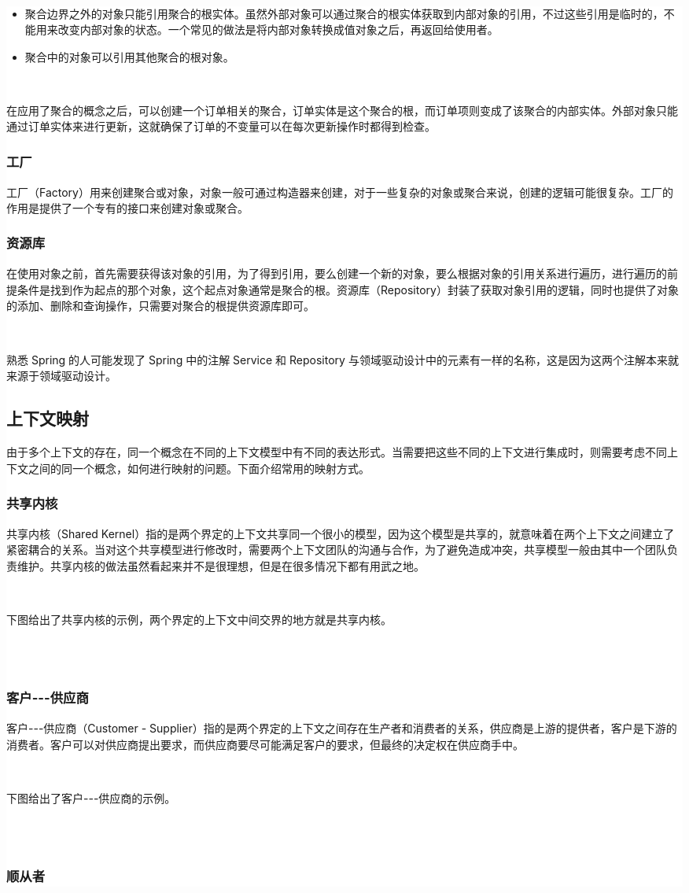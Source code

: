 * 聚合边界之外的对象只能引用聚合的根实体。虽然外部对象可以通过聚合的根实体获取到内部对象的引用，不过这些引用是临时的，不能用来改变内部对象的状态。一个常见的做法是将内部对象转换成值对象之后，再返回给使用者。

* 聚合中的对象可以引用其他聚合的根对象。

<br />

在应用了聚合的概念之后，可以创建一个订单相关的聚合，订单实体是这个聚合的根，而订单项则变成了该聚合的内部实体。外部对象只能通过订单实体来进行更新，这就确保了订单的不变量可以在每次更新操作时都得到检查。

### 工厂

工厂（Factory）用来创建聚合或对象，对象一般可通过构造器来创建，对于一些复杂的对象或聚合来说，创建的逻辑可能很复杂。工厂的作用是提供了一个专有的接口来创建对象或聚合。

### 资源库

在使用对象之前，首先需要获得该对象的引用，为了得到引用，要么创建一个新的对象，要么根据对象的引用关系进行遍历，进行遍历的前提条件是找到作为起点的那个对象，这个起点对象通常是聚合的根。资源库（Repository）封装了获取对象引用的逻辑，同时也提供了对象的添加、删除和查询操作，只需要对聚合的根提供资源库即可。

<br />

熟悉 Spring 的人可能发现了 Spring 中的注解 Service 和 Repository 与领域驱动设计中的元素有一样的名称，这是因为这两个注解本来就来源于领域驱动设计。

上下文映射
-----

由于多个上下文的存在，同一个概念在不同的上下文模型中有不同的表达形式。当需要把这些不同的上下文进行集成时，则需要考虑不同上下文之间的同一个概念，如何进行映射的问题。下面介绍常用的映射方式。

### 共享内核

共享内核（Shared Kernel）指的是两个界定的上下文共享同一个很小的模型，因为这个模型是共享的，就意味着在两个上下文之间建立了紧密耦合的关系。当对这个共享模型进行修改时，需要两个上下文团队的沟通与合作，为了避免造成冲突，共享模型一般由其中一个团队负责维护。共享内核的做法虽然看起来并不是很理想，但是在很多情况下都有用武之地。

<br />

下图给出了共享内核的示例，两个界定的上下文中间交界的地方就是共享内核。

<br />


<Image alt="" src="https://s0.lgstatic.com/i/image3/M01/0C/0A/Ciqah16NoH-AYMkPAACScPd_CmU621.png"/> 


### 客户---供应商

客户---供应商（Customer - Supplier）指的是两个界定的上下文之间存在生产者和消费者的关系，供应商是上游的提供者，客户是下游的消费者。客户可以对供应商提出要求，而供应商要尽可能满足客户的要求，但最终的决定权在供应商手中。

<br />

下图给出了客户---供应商的示例。

<br />


<Image alt="" src="https://s0.lgstatic.com/i/image3/M01/85/20/Cgq2xl6NoICAJot5AACun34sV3k024.png"/> 


### 顺从者
